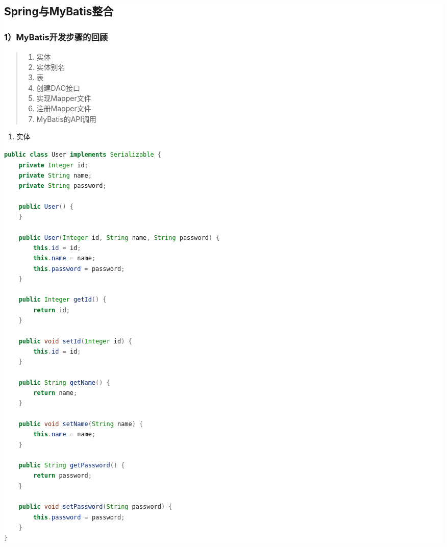 ## Spring与MyBatis整合

### 1）MyBatis开发步骤的回顾

> 1. 实体
> 2. 实体别名
> 3. 表
> 4. 创建DAO接口
> 5. 实现Mapper文件
> 6. 注册Mapper文件
> 7. MyBatis的API调用

1. 实体

```java
public class User implements Serializable {
    private Integer id;
    private String name;
    private String password;

    public User() {
    }

    public User(Integer id, String name, String password) {
        this.id = id;
        this.name = name;
        this.password = password;
    }

    public Integer getId() {
        return id;
    }

    public void setId(Integer id) {
        this.id = id;
    }

    public String getName() {
        return name;
    }

    public void setName(String name) {
        this.name = name;
    }

    public String getPassword() {
        return password;
    }

    public void setPassword(String password) {
        this.password = password;
    }
}
```
